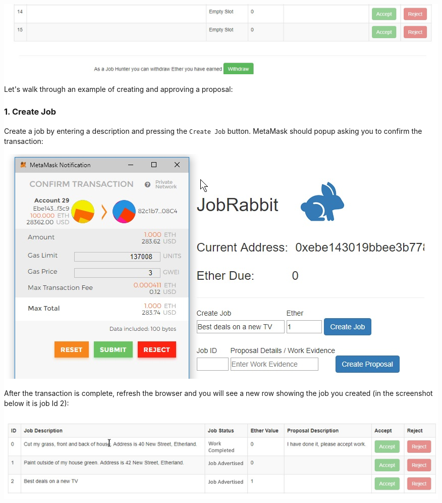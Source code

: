 ![dAppWebUI2](/documentation/ui2.jpg "Initial view of UI showing Withdrawal button")

Let's walk through an example of creating and approving a proposal:

### 1. Create Job
Create a job by entering a description and pressing the `Create Job` button. MetaMask should popup asking you to confirm the transaction:

![dAppWebUI3](/documentation/ui3.jpg "Confirming the Create Job transaction in MetaMask")

After the transaction is complete, refresh the browser and you will see a new row showing the job you created (in the screenshot below it is job Id 2):

![dAppWebUI4](/documentation/ui4.jpg "UI showing new job created")
